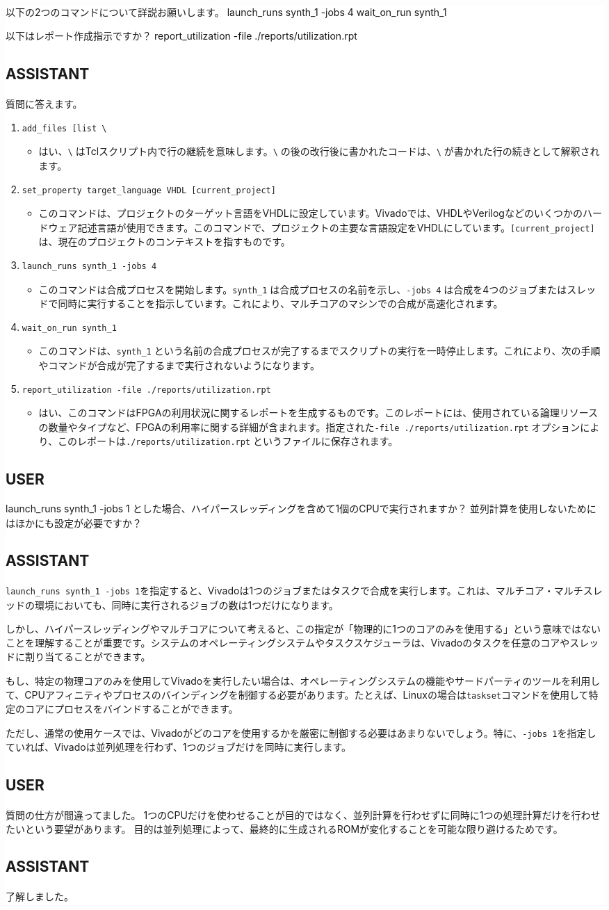 以下の2つのコマンドについて詳説お願いします。
launch_runs synth_1 -jobs 4
wait_on_run synth_1

以下はレポート作成指示ですか？
report_utilization -file ./reports/utilization.rpt

## ASSISTANT
質問に答えます。

1. `add_files [list \`
   - はい、`\` はTclスクリプト内で行の継続を意味します。`\` の後の改行後に書かれたコードは、`\` が書かれた行の続きとして解釈されます。

2. `set_property target_language VHDL [current_project]`
   - このコマンドは、プロジェクトのターゲット言語をVHDLに設定しています。Vivadoでは、VHDLやVerilogなどのいくつかのハードウェア記述言語が使用できます。このコマンドで、プロジェクトの主要な言語設定をVHDLにしています。`[current_project]` は、現在のプロジェクトのコンテキストを指すものです。

3. `launch_runs synth_1 -jobs 4`
   - このコマンドは合成プロセスを開始します。`synth_1` は合成プロセスの名前を示し、`-jobs 4` は合成を4つのジョブまたはスレッドで同時に実行することを指示しています。これにより、マルチコアのマシンでの合成が高速化されます。

4. `wait_on_run synth_1`
   - このコマンドは、`synth_1` という名前の合成プロセスが完了するまでスクリプトの実行を一時停止します。これにより、次の手順やコマンドが合成が完了するまで実行されないようになります。

5. `report_utilization -file ./reports/utilization.rpt`
   - はい、このコマンドはFPGAの利用状況に関するレポートを生成するものです。このレポートには、使用されている論理リソースの数量やタイプなど、FPGAの利用率に関する詳細が含まれます。指定された`-file ./reports/utilization.rpt` オプションにより、このレポートは`./reports/utilization.rpt` というファイルに保存されます。

## USER
launch_runs synth_1 -jobs 1
とした場合、ハイパースレッディングを含めて1個のCPUで実行されますか？
並列計算を使用しないためにはほかにも設定が必要ですか？

## ASSISTANT
`launch_runs synth_1 -jobs 1`を指定すると、Vivadoは1つのジョブまたはタスクで合成を実行します。これは、マルチコア・マルチスレッドの環境においても、同時に実行されるジョブの数は1つだけになります。

しかし、ハイパースレッディングやマルチコアについて考えると、この指定が「物理的に1つのコアのみを使用する」という意味ではないことを理解することが重要です。システムのオペレーティングシステムやタスクスケジューラは、Vivadoのタスクを任意のコアやスレッドに割り当てることができます。

もし、特定の物理コアのみを使用してVivadoを実行したい場合は、オペレーティングシステムの機能やサードパーティのツールを利用して、CPUアフィニティやプロセスのバインディングを制御する必要があります。たとえば、Linuxの場合は`taskset`コマンドを使用して特定のコアにプロセスをバインドすることができます。

ただし、通常の使用ケースでは、Vivadoがどのコアを使用するかを厳密に制御する必要はあまりないでしょう。特に、`-jobs 1`を指定していれば、Vivadoは並列処理を行わず、1つのジョブだけを同時に実行します。

## USER
質問の仕方が間違ってました。
1つのCPUだけを使わせることが目的ではなく、並列計算を行わせずに同時に1つの処理計算だけを行わせたいという要望があります。
目的は並列処理によって、最終的に生成されるROMが変化することを可能な限り避けるためです。

## ASSISTANT
了解しました。
